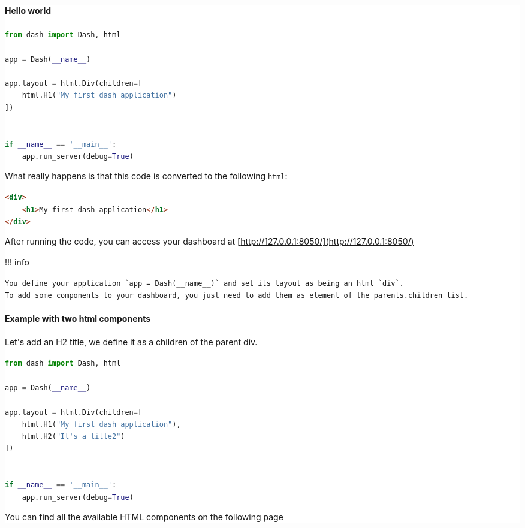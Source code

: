 #### Hello world

```python
from dash import Dash, html

app = Dash(__name__)

app.layout = html.Div(children=[
    html.H1("My first dash application")
])


if __name__ == '__main__':
    app.run_server(debug=True)

```

What really happens is that this code is converted to the following `html`:

```html
<div>
    <h1>My first dash application</h1>
</div>
```


After running the code, you can access your dashboard at [http://127.0.0.1:8050/](http://127.0.0.1:8050/)

!!! info

    You define your application `app = Dash(__name__)` and set its layout as being an html `div`.
    To add some components to your dashboard, you just need to add them as element of the parents.children list.


#### Example with two html components
Let's add an H2 title, we define it as a children of the parent div.
```python
from dash import Dash, html

app = Dash(__name__)

app.layout = html.Div(children=[
    html.H1("My first dash application"),
    html.H2("It's a title2")
])


if __name__ == '__main__':
    app.run_server(debug=True)
```

You can find all the available HTML components on the [following page](https://dash.plotly.com/dash-html-components)
